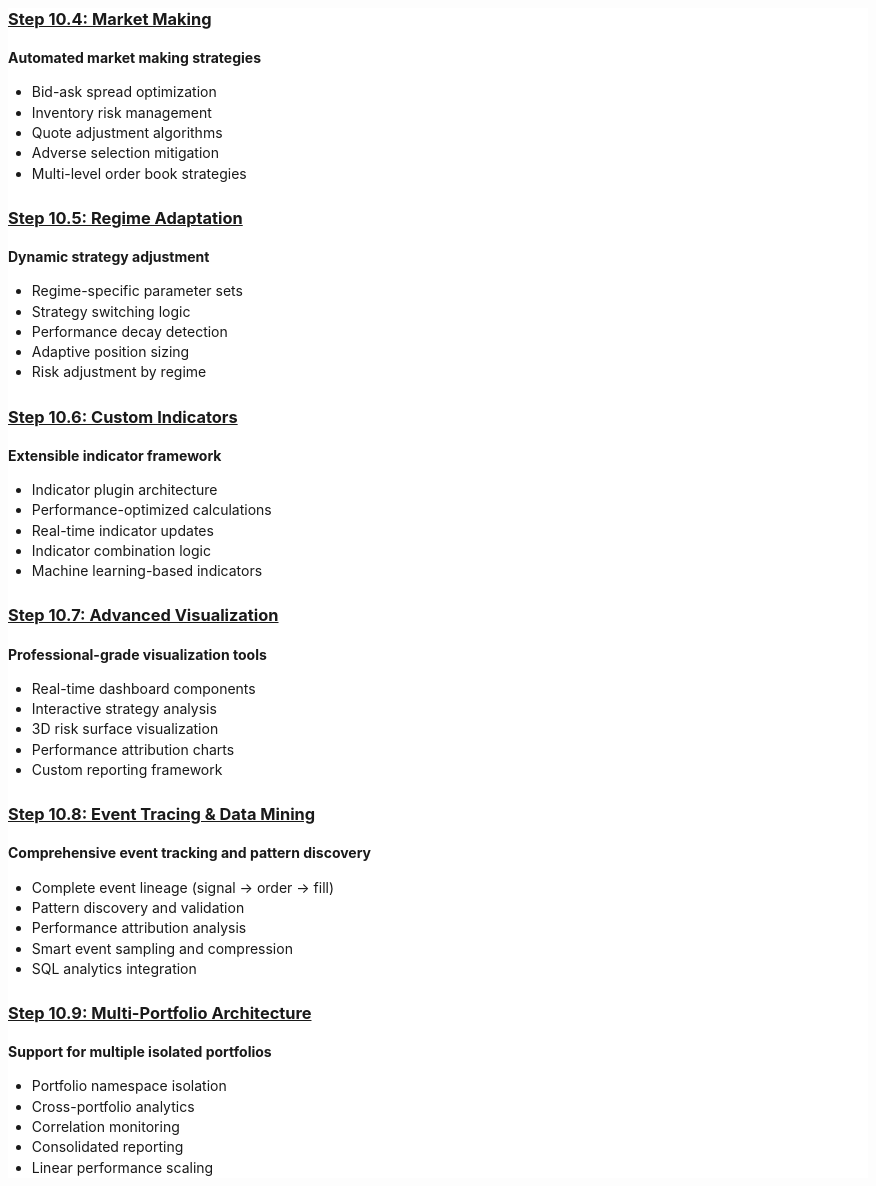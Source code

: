 ### [Step 10.4: Market Making](step-10.4-market-making.md)
**Automated market making strategies**
- Bid-ask spread optimization
- Inventory risk management
- Quote adjustment algorithms
- Adverse selection mitigation
- Multi-level order book strategies

### [Step 10.5: Regime Adaptation](step-10.5-regime-adaptation.md)
**Dynamic strategy adjustment**
- Regime-specific parameter sets
- Strategy switching logic
- Performance decay detection
- Adaptive position sizing
- Risk adjustment by regime

### [Step 10.6: Custom Indicators](step-10.6-custom-indicators.md)
**Extensible indicator framework**
- Indicator plugin architecture
- Performance-optimized calculations
- Real-time indicator updates
- Indicator combination logic
- Machine learning-based indicators

### [Step 10.7: Advanced Visualization](step-10.7-visualization.md)
**Professional-grade visualization tools**
- Real-time dashboard components
- Interactive strategy analysis
- 3D risk surface visualization
- Performance attribution charts
- Custom reporting framework

### [Step 10.8: Event Tracing & Data Mining](step-10.8-event-tracing-data-mining.md)
**Comprehensive event tracking and pattern discovery**
- Complete event lineage (signal → order → fill)
- Pattern discovery and validation
- Performance attribution analysis
- Smart event sampling and compression
- SQL analytics integration

### [Step 10.9: Multi-Portfolio Architecture](step-10.9-multi-portfolio-architecture.md)
**Support for multiple isolated portfolios**
- Portfolio namespace isolation
- Cross-portfolio analytics
- Correlation monitoring
- Consolidated reporting
- Linear performance scaling
